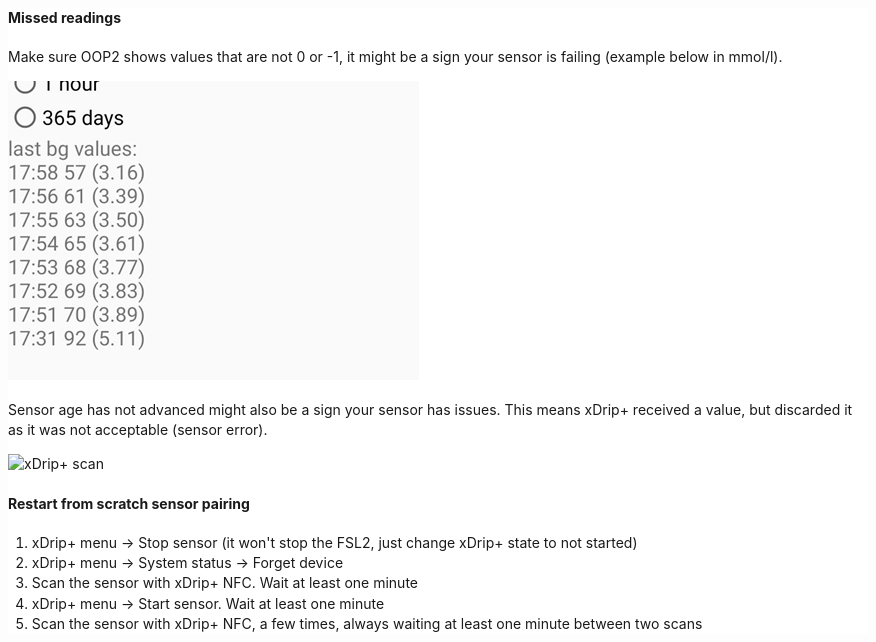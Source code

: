 #### Missed readings

Make sure OOP2 shows values that are not 0 or -1, it might be a sign your sensor is failing (example below in mmol/l).

![xDrip+ scan](../images/minimal00per/OOP2values.png)

Sensor age has not advanced might also be a sign your sensor has issues. This means xDrip+ received a value, but discarded it as it was not acceptable (sensor error).

![xDrip+ scan](../images/minimal00per/xdripnotadvanced.png)

#### Restart from scratch sensor pairing

1. xDrip+ menu -> Stop sensor (it won't stop the FSL2, just change xDrip+ state to not started)
2. xDrip+ menu -> System status -> Forget device
3. Scan the sensor with xDrip+ NFC. Wait at least one minute
4. xDrip+ menu -> Start sensor. Wait at least one minute
5. Scan the sensor with xDrip+ NFC, a few times,  always waiting at least one minute between two scans

